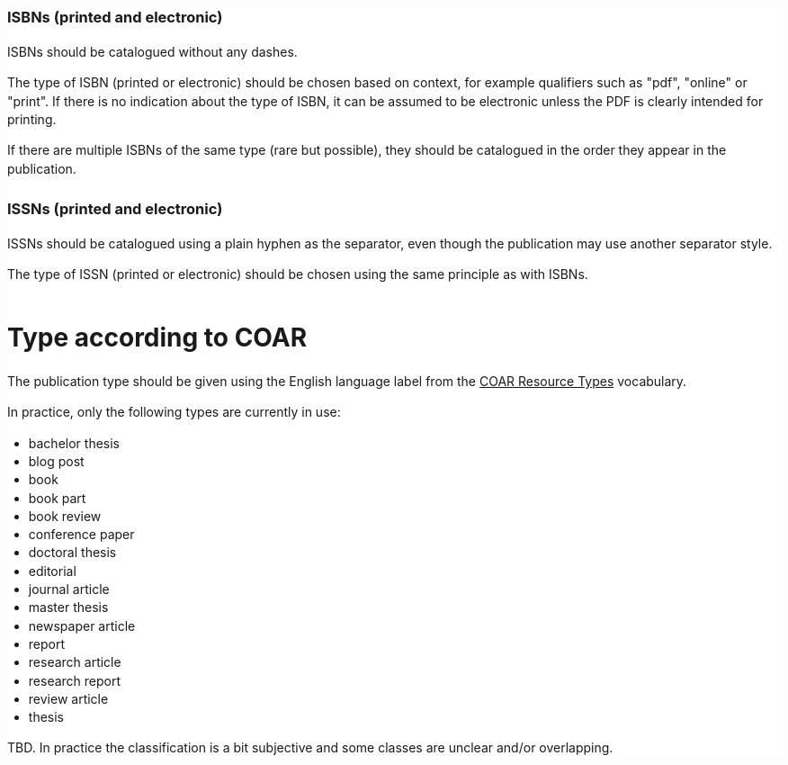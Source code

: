 ### ISBNs (printed and electronic)

ISBNs should be catalogued without any dashes. 

The type of ISBN (printed or electronic) should be chosen based on context, for example qualifiers such as "pdf", "online" or "print". If there is no indication about the type of ISBN, it can be assumed to be electronic unless the PDF is clearly intended for printing.

If there are multiple ISBNs of the same type (rare but possible), they should be catalogued in the order they appear in the publication.

### ISSNs (printed and electronic)

ISSNs should be catalogued using a plain hyphen as the separator, even though the publication may use another separator style.

The type of ISSN (printed or electronic) should be chosen using the same principle as with ISBNs.

# Type according to COAR

The publication type should be given using the English language label from the [COAR Resource Types](https://vocabularies.coar-repositories.org/resource_types/) vocabulary.

In practice, only the following types are currently in use:
 * bachelor thesis
 * blog post
 * book
 * book part
 * book review
 * conference paper
 * doctoral thesis
 * editorial
 * journal article
 * master thesis
 * newspaper article
 * report
 * research article
 * research report
 * review article
 * thesis

TBD. In practice the classification is a bit subjective and some classes are unclear and/or overlapping.
